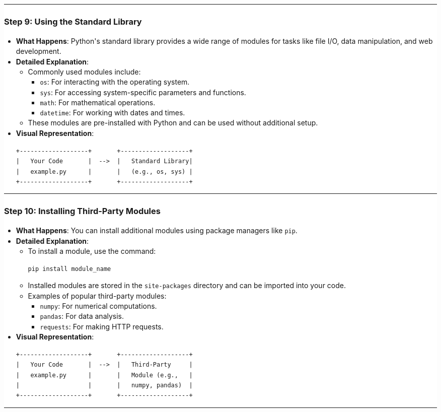 
---

### Step 9: Using the Standard Library
- **What Happens**: Python's standard library provides a wide range of modules for tasks like file I/O, data manipulation, and web development.
- **Detailed Explanation**:  
    - Commonly used modules include:
        - `os`: For interacting with the operating system.
        - `sys`: For accessing system-specific parameters and functions.
        - `math`: For mathematical operations.
        - `datetime`: For working with dates and times.
    - These modules are pre-installed with Python and can be used without additional setup.
- **Visual Representation**:  
    ```
    +-------------------+       +-------------------+
    |   Your Code       |  -->  |   Standard Library|
    |   example.py      |       |   (e.g., os, sys) |
    +-------------------+       +-------------------+
    ```

---

### Step 10: Installing Third-Party Modules
- **What Happens**: You can install additional modules using package managers like `pip`.
- **Detailed Explanation**:  
    - To install a module, use the command:  
      ```
      pip install module_name
      ```
    - Installed modules are stored in the `site-packages` directory and can be imported into your code.
    - Examples of popular third-party modules:
        - `numpy`: For numerical computations.
        - `pandas`: For data analysis.
        - `requests`: For making HTTP requests.
- **Visual Representation**:  
    ```
    +-------------------+       +-------------------+
    |   Your Code       |  -->  |   Third-Party     |
    |   example.py      |       |   Module (e.g.,   |
    |                   |       |   numpy, pandas)  |
    +-------------------+       +-------------------+
    ```

---
